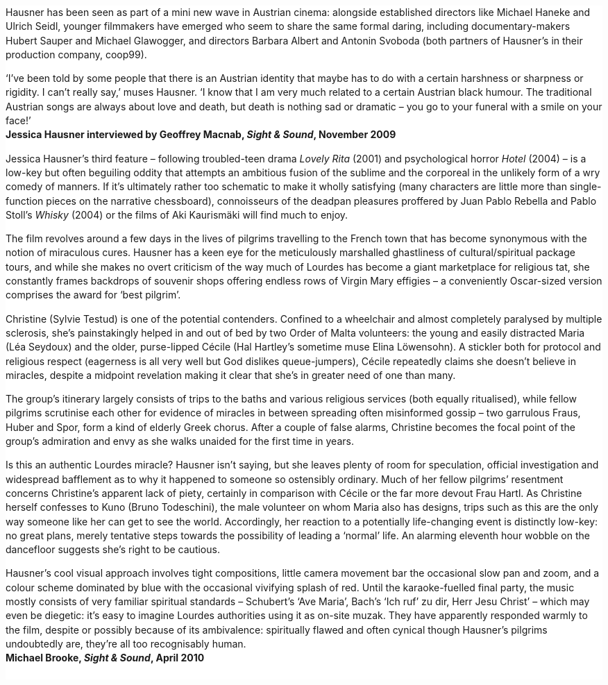 Hausner has been seen as part of a mini new wave in Austrian cinema: alongside established directors like Michael Haneke and Ulrich Seidl, younger filmmakers have emerged who seem to share the same formal daring, including documentary-makers Hubert Sauper and Michael Glawogger, and directors Barbara Albert and Antonin Svoboda (both partners of Hausner’s in their production company, coop99).

‘I’ve been told by some people that there is an Austrian identity that maybe has to do with a certain harshness or sharpness or rigidity. I can’t really say,’ muses Hausner. ‘I know that I am very much related to a certain Austrian black humour. The traditional Austrian songs are always about love and death, but death is nothing sad or dramatic – you go to your funeral with a smile on your face!’  
**Jessica Hausner interviewed by Geoffrey Macnab, _Sight & Sound_, November 2009**

Jessica Hausner’s third feature – following troubled-teen drama _Lovely Rita_ (2001) and psychological horror _Hotel_ (2004) – is a low-key but often beguiling oddity that attempts an ambitious fusion of the sublime and the corporeal in the unlikely form of a wry comedy of manners. If it’s ultimately rather too schematic to make it wholly satisfying (many characters are little more than single-function pieces on the narrative chessboard), connoisseurs of the deadpan pleasures proffered by Juan Pablo Rebella and Pablo Stoll’s _Whisky_ (2004) or the films of Aki Kaurismäki will find much to enjoy.

The film revolves around a few days in the lives of pilgrims travelling to the French town that has become synonymous with the notion of miraculous cures. Hausner has a keen eye for the meticulously marshalled ghastliness of cultural/spiritual package tours, and while she makes no overt criticism of the way much of Lourdes has become a giant marketplace for religious tat, she constantly frames backdrops of souvenir shops offering endless rows of Virgin Mary effigies – a conveniently Oscar-sized version comprises the award for ‘best pilgrim’.

Christine (Sylvie Testud) is one of the potential contenders. Confined to a wheelchair and almost completely paralysed by multiple sclerosis, she’s painstakingly helped in and out of bed by two Order of Malta volunteers: the young and easily distracted Maria (Léa Seydoux) and the older, purse-lipped Cécile (Hal Hartley’s sometime muse Elina Löwensohn). A stickler both for protocol and religious respect (eagerness is all very well but God dislikes queue-jumpers), Cécile repeatedly claims she doesn’t believe in miracles, despite a midpoint revelation making it clear that she’s in greater need of one than many.

The group’s itinerary largely consists of trips to the baths and various religious services (both equally ritualised), while fellow pilgrims scrutinise each other for evidence of miracles in between spreading often misinformed gossip – two garrulous Fraus, Huber and Spor, form a kind of elderly Greek chorus. After a couple of false alarms, Christine becomes the focal point of the group’s admiration and envy as she walks unaided for the first time in years.

Is this an authentic Lourdes miracle? Hausner isn’t saying, but she leaves plenty of room for speculation, official investigation and widespread bafflement as to why it happened to someone so ostensibly ordinary. Much of her fellow pilgrims’ resentment concerns Christine’s apparent lack of piety, certainly in comparison with Cécile or the far more devout Frau Hartl. As Christine herself confesses to Kuno (Bruno Todeschini), the male volunteer on whom Maria also has designs, trips such as this are the only way someone like her can get to see the world. Accordingly, her reaction to a potentially life-changing event is distinctly low-key: no great plans, merely tentative steps towards the possibility of leading a ‘normal’ life. An alarming eleventh hour wobble on the dancefloor suggests she’s right to  be cautious.

Hausner’s cool visual approach involves tight compositions, little camera movement bar the occasional slow pan and zoom, and a colour scheme dominated by blue with the occasional vivifying splash of red. Until the karaoke-fuelled final party, the music mostly consists of very familiar spiritual standards – Schubert’s ‘Ave Maria’, Bach’s ‘Ich ruf’ zu dir, Herr Jesu Christ’ – which may even be diegetic: it’s easy to imagine Lourdes authorities using it as on-site muzak.  They have apparently responded warmly to the film, despite or possibly because of its ambivalence: spiritually flawed and often cynical though Hausner’s pilgrims undoubtedly are, they’re all too recognisably human.  
**Michael Brooke, _Sight & Sound_, April 2010**
<br><br>

